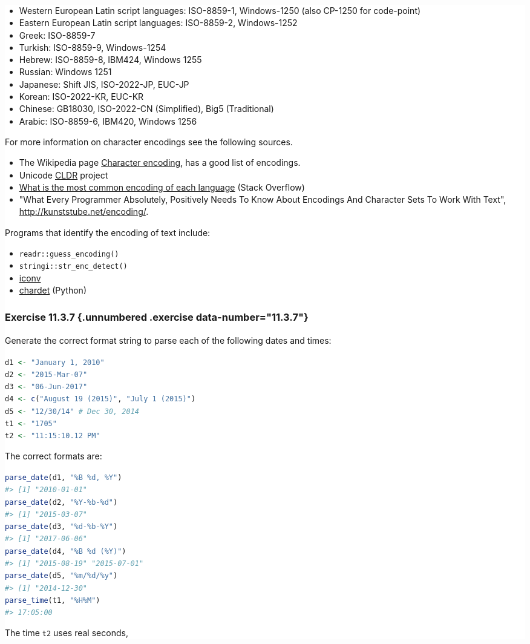 -   Western European Latin script languages: ISO-8859-1, Windows-1250 (also CP-1250 for code-point)
-   Eastern European Latin script languages: ISO-8859-2, Windows-1252
-   Greek: ISO-8859-7
-   Turkish: ISO-8859-9, Windows-1254
-   Hebrew: ISO-8859-8, IBM424, Windows 1255
-   Russian: Windows 1251
-   Japanese: Shift JIS, ISO-2022-JP, EUC-JP
-   Korean: ISO-2022-KR, EUC-KR
-   Chinese: GB18030, ISO-2022-CN (Simplified), Big5 (Traditional)
-   Arabic: ISO-8859-6, IBM420, Windows 1256

For more information on character encodings see the following sources.

-   The Wikipedia page [Character encoding](https://en.wikipedia.org/wiki/Character_encoding), has a good list of encodings.
-   Unicode [CLDR](https://cldr.unicode.org/) project
-   [What is the most common encoding of each language](https://stackoverflow.com/questions/8509339/what-is-the-most-common-encoding-of-each-language) (Stack Overflow)
-   "What Every Programmer Absolutely, Positively Needs To Know About Encodings And Character Sets To Work With Text", <http://kunststube.net/encoding/>.

Programs that identify the encoding of text include:

-   `readr::guess_encoding()`
-   `stringi::str_enc_detect()`
-   [iconv](https://en.wikipedia.org/wiki/Iconv)
-   [chardet](https://github.com/chardet/chardet) (Python)

</div>

### Exercise 11.3.7 {.unnumbered .exercise data-number="11.3.7"}

<div class="question">
Generate the correct format string to parse each of the following dates and times:
</div>

<div class="answer">


```r
d1 <- "January 1, 2010"
d2 <- "2015-Mar-07"
d3 <- "06-Jun-2017"
d4 <- c("August 19 (2015)", "July 1 (2015)")
d5 <- "12/30/14" # Dec 30, 2014
t1 <- "1705"
t2 <- "11:15:10.12 PM"
```

The correct formats are:

```r
parse_date(d1, "%B %d, %Y")
#> [1] "2010-01-01"
parse_date(d2, "%Y-%b-%d")
#> [1] "2015-03-07"
parse_date(d3, "%d-%b-%Y")
#> [1] "2017-06-06"
parse_date(d4, "%B %d (%Y)")
#> [1] "2015-08-19" "2015-07-01"
parse_date(d5, "%m/%d/%y")
#> [1] "2014-12-30"
parse_time(t1, "%H%M")
#> 17:05:00
```
The time `t2` uses real seconds,
